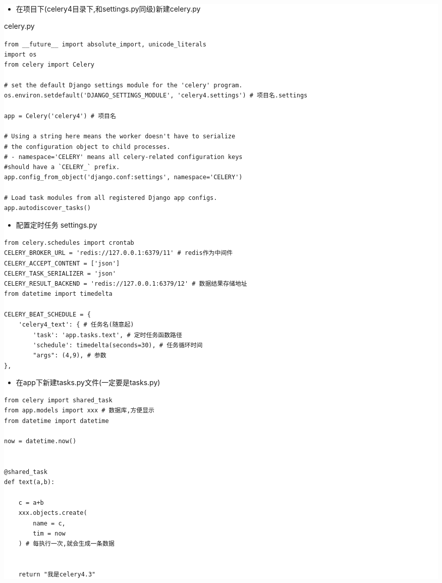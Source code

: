 - 在项目下(celery4目录下,和settings.py同级)新建celery.py


celery.py
```
from __future__ import absolute_import, unicode_literals
import os
from celery import Celery

# set the default Django settings module for the 'celery' program.
os.environ.setdefault('DJANGO_SETTINGS_MODULE', 'celery4.settings') # 项目名.settings

app = Celery('celery4') # 项目名

# Using a string here means the worker doesn't have to serialize
# the configuration object to child processes.
# - namespace='CELERY' means all celery-related configuration keys
#should have a `CELERY_` prefix.
app.config_from_object('django.conf:settings', namespace='CELERY')

# Load task modules from all registered Django app configs.
app.autodiscover_tasks()

```

- 配置定时任务
settings.py

```
from celery.schedules import crontab
CELERY_BROKER_URL = 'redis://127.0.0.1:6379/11' # redis作为中间件
CELERY_ACCEPT_CONTENT = ['json']
CELERY_TASK_SERIALIZER = 'json'
CELERY_RESULT_BACKEND = 'redis://127.0.0.1:6379/12' # 数据结果存储地址
from datetime import timedelta

CELERY_BEAT_SCHEDULE = {
    'celery4_text': { # 任务名(随意起)
        'task': 'app.tasks.text', # 定时任务函数路径
        'schedule': timedelta(seconds=30), # 任务循环时间
        "args": (4,9), # 参数
},
```


- 在app下新建tasks.py文件(一定要是tasks.py)

```
from celery import shared_task
from app.models import xxx # 数据库,方便显示
from datetime import datetime

now = datetime.now()


@shared_task
def text(a,b):

    c = a+b
    xxx.objects.create(
        name = c,
        tim = now
    ) # 每执行一次,就会生成一条数据


    return "我是celery4.3"

```